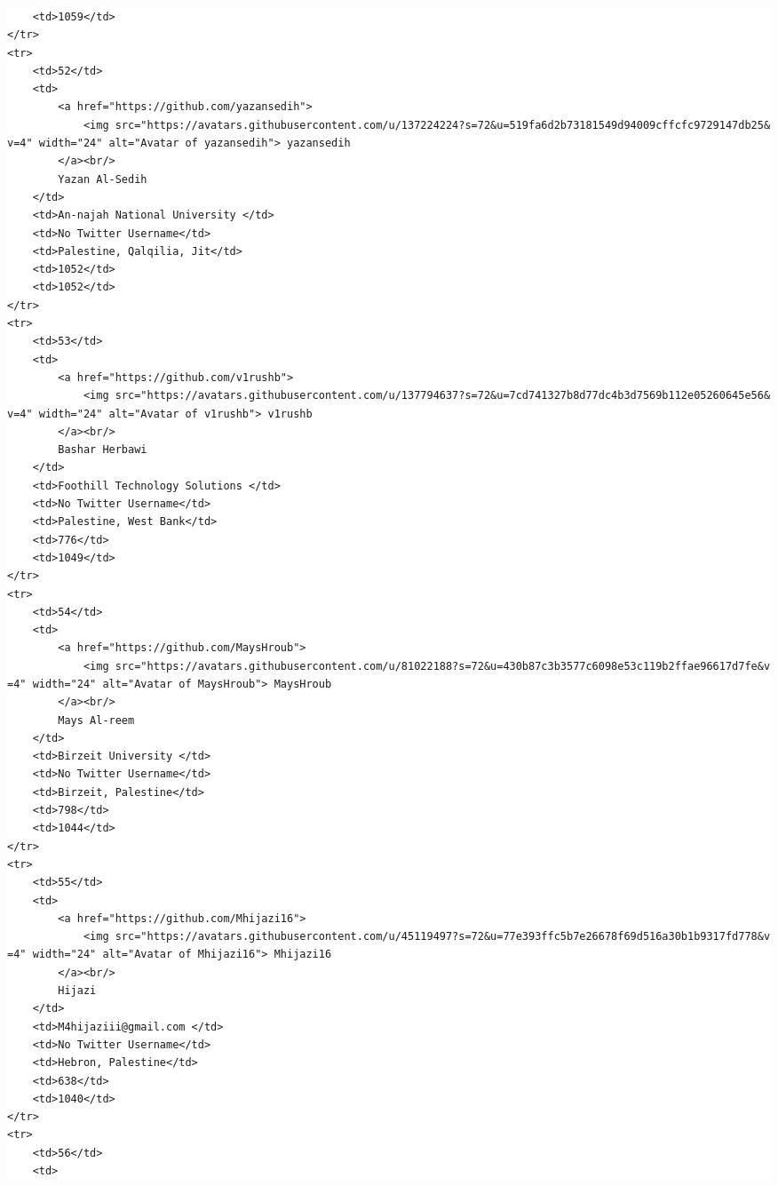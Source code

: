 		<td>1059</td>
	</tr>
	<tr>
		<td>52</td>
		<td>
			<a href="https://github.com/yazansedih">
				<img src="https://avatars.githubusercontent.com/u/137224224?s=72&u=519fa6d2b73181549d94009cffcfc9729147db25&v=4" width="24" alt="Avatar of yazansedih"> yazansedih
			</a><br/>
			Yazan Al-Sedih
		</td>
		<td>An-najah National University </td>
		<td>No Twitter Username</td>
		<td>Palestine, Qalqilia, Jit</td>
		<td>1052</td>
		<td>1052</td>
	</tr>
	<tr>
		<td>53</td>
		<td>
			<a href="https://github.com/v1rushb">
				<img src="https://avatars.githubusercontent.com/u/137794637?s=72&u=7cd741327b8d77dc4b3d7569b112e05260645e56&v=4" width="24" alt="Avatar of v1rushb"> v1rushb
			</a><br/>
			Bashar Herbawi
		</td>
		<td>Foothill Technology Solutions </td>
		<td>No Twitter Username</td>
		<td>Palestine, West Bank</td>
		<td>776</td>
		<td>1049</td>
	</tr>
	<tr>
		<td>54</td>
		<td>
			<a href="https://github.com/MaysHroub">
				<img src="https://avatars.githubusercontent.com/u/81022188?s=72&u=430b87c3b3577c6098e53c119b2ffae96617d7fe&v=4" width="24" alt="Avatar of MaysHroub"> MaysHroub
			</a><br/>
			Mays Al-reem
		</td>
		<td>Birzeit University </td>
		<td>No Twitter Username</td>
		<td>Birzeit, Palestine</td>
		<td>798</td>
		<td>1044</td>
	</tr>
	<tr>
		<td>55</td>
		<td>
			<a href="https://github.com/Mhijazi16">
				<img src="https://avatars.githubusercontent.com/u/45119497?s=72&u=77e393ffc5b7e26678f69d516a30b1b9317fd778&v=4" width="24" alt="Avatar of Mhijazi16"> Mhijazi16
			</a><br/>
			Hijazi
		</td>
		<td>M4hijaziii@gmail.com </td>
		<td>No Twitter Username</td>
		<td>Hebron, Palestine</td>
		<td>638</td>
		<td>1040</td>
	</tr>
	<tr>
		<td>56</td>
		<td>